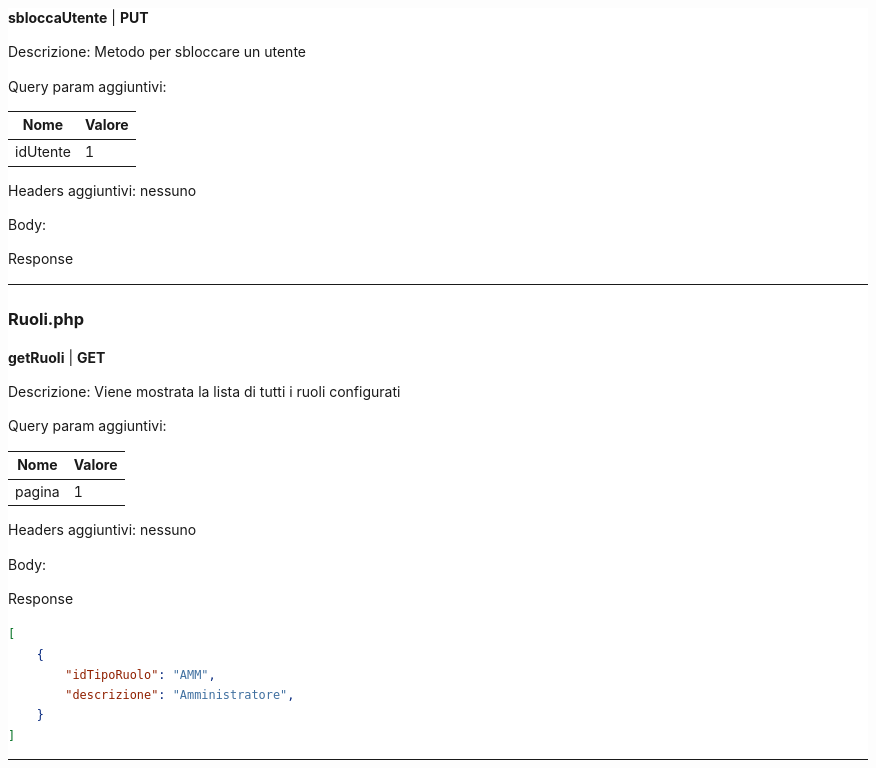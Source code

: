 **sbloccaUtente** | **PUT**

Descrizione: Metodo per sbloccare un utente

Query param aggiuntivi:

| Nome | Valore |
| --- | --- |
| idUtente | 1 |


Headers aggiuntivi: nessuno

Body:

```json

```

Response

```json

```

---

### Ruoli.php

**getRuoli** | **GET**

Descrizione: Viene mostrata la lista di tutti i ruoli configurati

Query param aggiuntivi: 

| Nome | Valore |
| --- | --- |
| pagina | 1 |


Headers aggiuntivi: nessuno

Body:

```json

```

Response

```json
[
	{
		"idTipoRuolo": "AMM",
		"descrizione": "Amministratore",
	}
]
```

---
